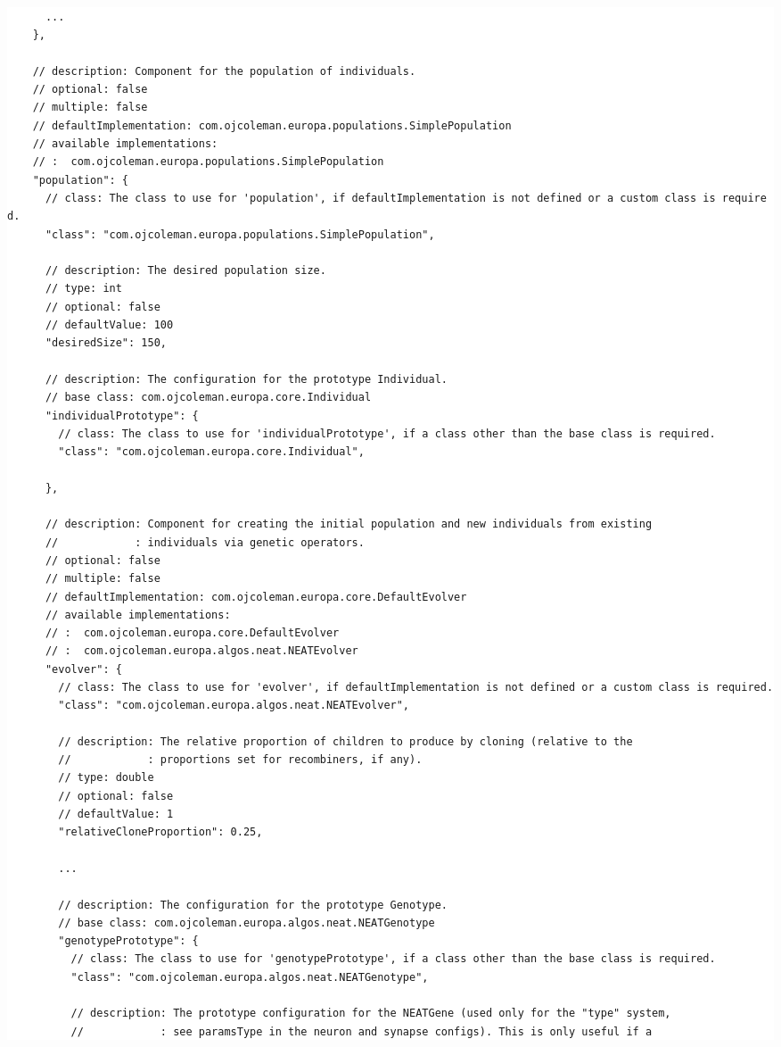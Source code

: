 ```
      ...
    },

    // description: Component for the population of individuals.
    // optional: false
    // multiple: false
    // defaultImplementation: com.ojcoleman.europa.populations.SimplePopulation
    // available implementations: 
    // :  com.ojcoleman.europa.populations.SimplePopulation
    "population": {
      // class: The class to use for 'population', if defaultImplementation is not defined or a custom class is required.
      "class": "com.ojcoleman.europa.populations.SimplePopulation",

      // description: The desired population size.
      // type: int
      // optional: false
      // defaultValue: 100
      "desiredSize": 150,

      // description: The configuration for the prototype Individual.
      // base class: com.ojcoleman.europa.core.Individual
      "individualPrototype": {
        // class: The class to use for 'individualPrototype', if a class other than the base class is required.
        "class": "com.ojcoleman.europa.core.Individual",

      },

      // description: Component for creating the initial population and new individuals from existing
      //            : individuals via genetic operators.
      // optional: false
      // multiple: false
      // defaultImplementation: com.ojcoleman.europa.core.DefaultEvolver
      // available implementations: 
      // :  com.ojcoleman.europa.core.DefaultEvolver
      // :  com.ojcoleman.europa.algos.neat.NEATEvolver
      "evolver": {
        // class: The class to use for 'evolver', if defaultImplementation is not defined or a custom class is required.
        "class": "com.ojcoleman.europa.algos.neat.NEATEvolver",

        // description: The relative proportion of children to produce by cloning (relative to the
        //            : proportions set for recombiners, if any).
        // type: double
        // optional: false
        // defaultValue: 1
        "relativeCloneProportion": 0.25,

        ...

        // description: The configuration for the prototype Genotype.
        // base class: com.ojcoleman.europa.algos.neat.NEATGenotype
        "genotypePrototype": {
          // class: The class to use for 'genotypePrototype', if a class other than the base class is required.
          "class": "com.ojcoleman.europa.algos.neat.NEATGenotype",

          // description: The prototype configuration for the NEATGene (used only for the "type" system,
          //            : see paramsType in the neuron and synapse configs). This is only useful if a
```